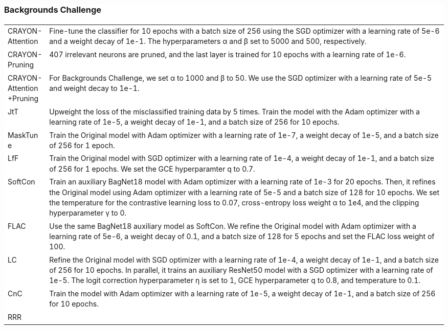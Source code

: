 ### Backgrounds Challenge
<table>
  <tr>
    <td>CRAYON-Attention</td>
    <td>Fine-tune the classifier for 10 epochs with a batch size of 256 using the SGD optimizer with a learning rate of 5e-6 and a weight decay of 1e-1. The hyperparameters &alpha; and &beta; set to 5000 and 500, respectively.</td>
  </tr>
  <tr>
    <td>CRAYON-Pruning</td>
    <td>407 irrelevant neurons are pruned, and the last layer is trained for 10 epochs with a learning rate of 1e-6.</td>
  </tr>
  <tr>
    <td>CRAYON-Attention+Pruning</td>
    <td>For Backgrounds Challenge, we set &alpha; to 1000 and &beta; to 50. We use the SGD optimizer with a learning rate of 5e-5 and weight decay to 1e-1.</td>
  </tr>
  <tr>
    <td>JtT</td>
    <td>Upweight the loss of the misclassified training data by 5 times. Train the model with the Adam optimizer with a learning rate of 1e-5, a weight decay of 1e-1, and a batch size of 256 for 10 epochs.</td>
  </tr>
  <tr>
    <td>MaskTune</td>
    <td>Train the Original model with Adam optimizer with a learning rate of 1e-7, a weight decay of 1e-5, and a batch size of 256 for 1 epoch.</td>
  </tr>
  <tr>
    <td>LfF</td>
    <td>Train the Original model with SGD optimizer with a learning rate of 1e-4, a weight decay of 1e-1, and a batch size of 256 for 1 epochs. We set the GCE hyperparamter q to 0.7.</td>
  </tr>
  <tr>
    <td>SoftCon</td>
    <td>Train an auxiliary BagNet18 model with Adam optimizer with a learning rate of 1e-3 for 20 epochs. Then, it refines the Original model using Adam optimizer with a learning rate of 5e-5 and a batch size of 128 for 10 epochs. We set the temperature for the contrastive learning loss to 0.07, cross-entropy loss weight &alpha; to 1e4, and the clipping hyperparameter &gamma; to 0.</td>
  </tr>
  <tr>
    <td>FLAC</td>
    <td>Use the same BagNet18 auxiliary model as SoftCon. We refine the Original model with Adam optimizer with a learning rate of 5e-6, a weight decay of 0.1, and a batch size of 128 for 5 epochs and set the FLAC loss weight of 100.</td>
  </tr>
  <tr>
    <td>LC</td>
    <td>Refine the Original model with SGD optimizer with a learning rate of 1e-4, a weight decay of 1e-1, and a batch size of 256 for 10 epochs.
    In parallel, it trains an auxiliary ResNet50 model with a SGD optimizer with a learning rate of 1e-5.
    The logit correction hyperparameter &eta; is set to 1,
    GCE hyperparameter q to 0.8, and temperature to 0.1.</td>
  </tr>
  <tr>
    <td>CnC</td>
    <td>Train the model with Adam optimizer with a learning rate of 1e-5, a weight decay of 1e-1, and a batch size of 256 for 10 epochs.</td>
  </tr>
  <tr>
    <td>RRR</td>